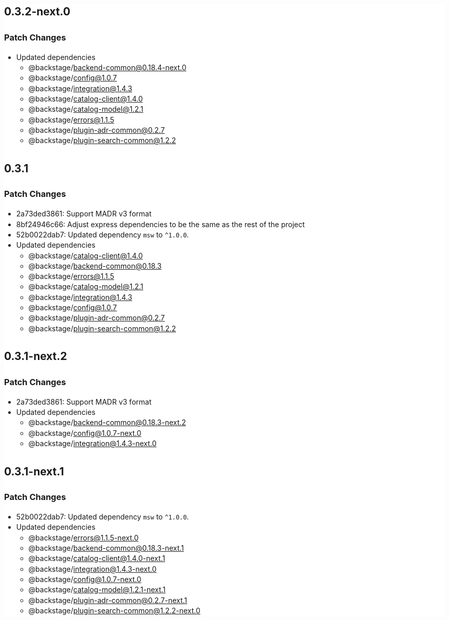 ## 0.3.2-next.0

### Patch Changes

- Updated dependencies
  - @backstage/backend-common@0.18.4-next.0
  - @backstage/config@1.0.7
  - @backstage/integration@1.4.3
  - @backstage/catalog-client@1.4.0
  - @backstage/catalog-model@1.2.1
  - @backstage/errors@1.1.5
  - @backstage/plugin-adr-common@0.2.7
  - @backstage/plugin-search-common@1.2.2

## 0.3.1

### Patch Changes

- 2a73ded3861: Support MADR v3 format
- 8bf24946c66: Adjust express dependencies to be the same as the rest of the project
- 52b0022dab7: Updated dependency `msw` to `^1.0.0`.
- Updated dependencies
  - @backstage/catalog-client@1.4.0
  - @backstage/backend-common@0.18.3
  - @backstage/errors@1.1.5
  - @backstage/catalog-model@1.2.1
  - @backstage/integration@1.4.3
  - @backstage/config@1.0.7
  - @backstage/plugin-adr-common@0.2.7
  - @backstage/plugin-search-common@1.2.2

## 0.3.1-next.2

### Patch Changes

- 2a73ded3861: Support MADR v3 format
- Updated dependencies
  - @backstage/backend-common@0.18.3-next.2
  - @backstage/config@1.0.7-next.0
  - @backstage/integration@1.4.3-next.0

## 0.3.1-next.1

### Patch Changes

- 52b0022dab7: Updated dependency `msw` to `^1.0.0`.
- Updated dependencies
  - @backstage/errors@1.1.5-next.0
  - @backstage/backend-common@0.18.3-next.1
  - @backstage/catalog-client@1.4.0-next.1
  - @backstage/integration@1.4.3-next.0
  - @backstage/config@1.0.7-next.0
  - @backstage/catalog-model@1.2.1-next.1
  - @backstage/plugin-adr-common@0.2.7-next.1
  - @backstage/plugin-search-common@1.2.2-next.0
